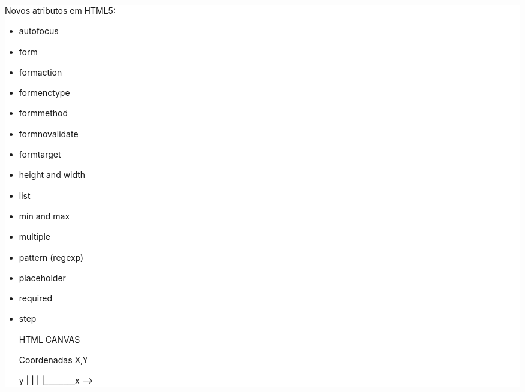 
Novos atributos em HTML5:
- autofocus
- form
- formaction
- formenctype
- formmethod
- formnovalidate
- formtarget
- height and width
- list
- min and max
- multiple
- pattern (regexp)
- placeholder
- required
- step


    <!-- <input type="text" list="colors"/>
    <datalist id="colors">
        <option>lalalalala</option>
        <option>lolololo</option>
        <option>lelelele</option>
    </datalist> -->

    HTML CANVAS

    Coordenadas X,Y

    y
    |
    |
    |
    |________x
-->